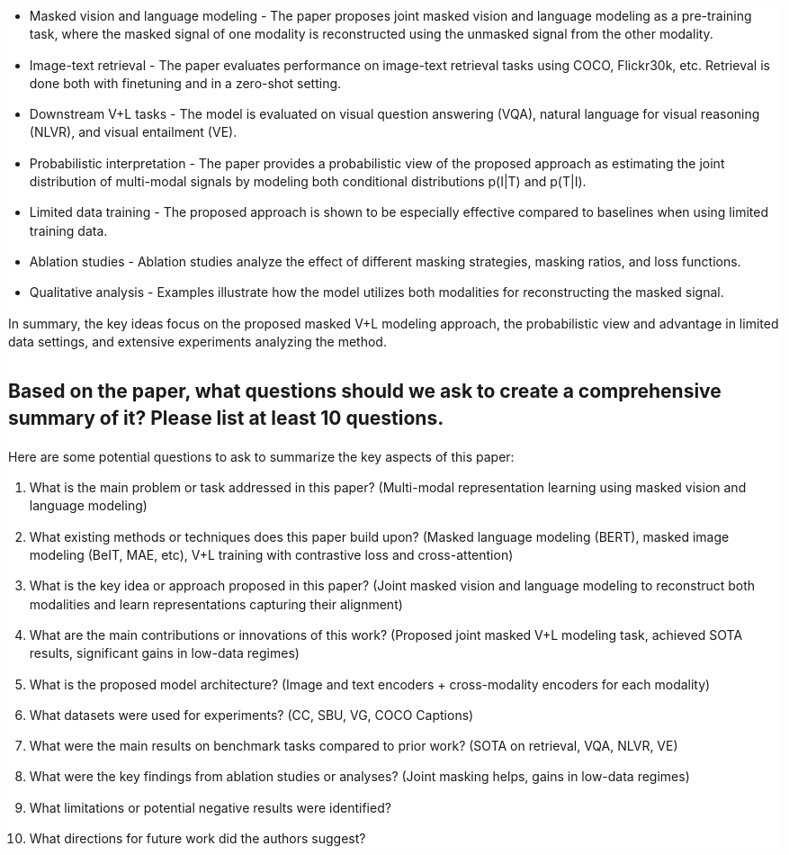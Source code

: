 - Masked vision and language modeling - The paper proposes joint masked vision and language modeling as a pre-training task, where the masked signal of one modality is reconstructed using the unmasked signal from the other modality.

- Image-text retrieval - The paper evaluates performance on image-text retrieval tasks using COCO, Flickr30k, etc. Retrieval is done both with finetuning and in a zero-shot setting.

- Downstream V+L tasks - The model is evaluated on visual question answering (VQA), natural language for visual reasoning (NLVR), and visual entailment (VE).

- Probabilistic interpretation - The paper provides a probabilistic view of the proposed approach as estimating the joint distribution of multi-modal signals by modeling both conditional distributions p(I|T) and p(T|I). 

- Limited data training - The proposed approach is shown to be especially effective compared to baselines when using limited training data.

- Ablation studies - Ablation studies analyze the effect of different masking strategies, masking ratios, and loss functions.

- Qualitative analysis - Examples illustrate how the model utilizes both modalities for reconstructing the masked signal.

In summary, the key ideas focus on the proposed masked V+L modeling approach, the probabilistic view and advantage in limited data settings, and extensive experiments analyzing the method.


## Based on the paper, what questions should we ask to create a comprehensive summary of it? Please list at least 10 questions.

 Here are some potential questions to ask to summarize the key aspects of this paper:

1. What is the main problem or task addressed in this paper? (Multi-modal representation learning using masked vision and language modeling)

2. What existing methods or techniques does this paper build upon? (Masked language modeling (BERT), masked image modeling (BeIT, MAE, etc), V+L training with contrastive loss and cross-attention) 

3. What is the key idea or approach proposed in this paper? (Joint masked vision and language modeling to reconstruct both modalities and learn representations capturing their alignment)

4. What are the main contributions or innovations of this work? (Proposed joint masked V+L modeling task, achieved SOTA results, significant gains in low-data regimes)

5. What is the proposed model architecture? (Image and text encoders + cross-modality encoders for each modality)  

6. What datasets were used for experiments? (CC, SBU, VG, COCO Captions)

7. What were the main results on benchmark tasks compared to prior work? (SOTA on retrieval, VQA, NLVR, VE)

8. What were the key findings from ablation studies or analyses? (Joint masking helps, gains in low-data regimes)

9. What limitations or potential negative results were identified? 

10. What directions for future work did the authors suggest?
